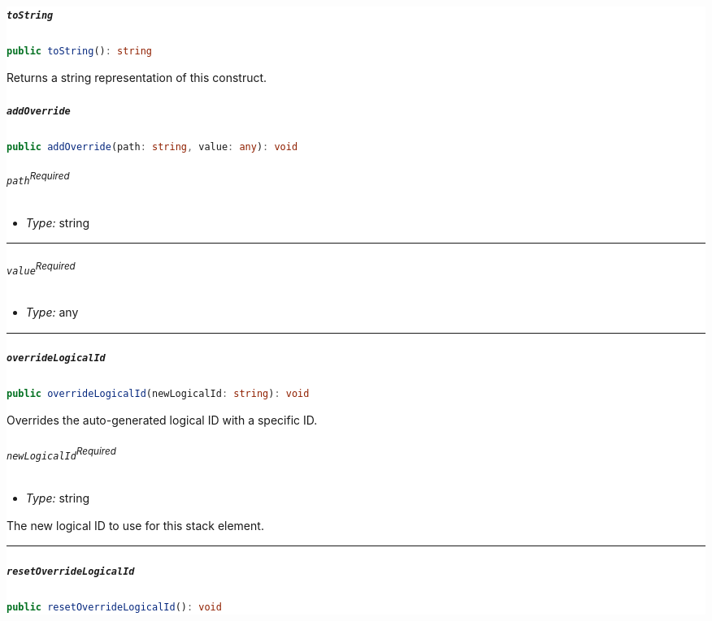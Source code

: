 
##### `toString` <a name="toString" id="@cdktf/provider-snowflake.oauthIntegration.OauthIntegration.toString"></a>

```typescript
public toString(): string
```

Returns a string representation of this construct.

##### `addOverride` <a name="addOverride" id="@cdktf/provider-snowflake.oauthIntegration.OauthIntegration.addOverride"></a>

```typescript
public addOverride(path: string, value: any): void
```

###### `path`<sup>Required</sup> <a name="path" id="@cdktf/provider-snowflake.oauthIntegration.OauthIntegration.addOverride.parameter.path"></a>

- *Type:* string

---

###### `value`<sup>Required</sup> <a name="value" id="@cdktf/provider-snowflake.oauthIntegration.OauthIntegration.addOverride.parameter.value"></a>

- *Type:* any

---

##### `overrideLogicalId` <a name="overrideLogicalId" id="@cdktf/provider-snowflake.oauthIntegration.OauthIntegration.overrideLogicalId"></a>

```typescript
public overrideLogicalId(newLogicalId: string): void
```

Overrides the auto-generated logical ID with a specific ID.

###### `newLogicalId`<sup>Required</sup> <a name="newLogicalId" id="@cdktf/provider-snowflake.oauthIntegration.OauthIntegration.overrideLogicalId.parameter.newLogicalId"></a>

- *Type:* string

The new logical ID to use for this stack element.

---

##### `resetOverrideLogicalId` <a name="resetOverrideLogicalId" id="@cdktf/provider-snowflake.oauthIntegration.OauthIntegration.resetOverrideLogicalId"></a>

```typescript
public resetOverrideLogicalId(): void
```

